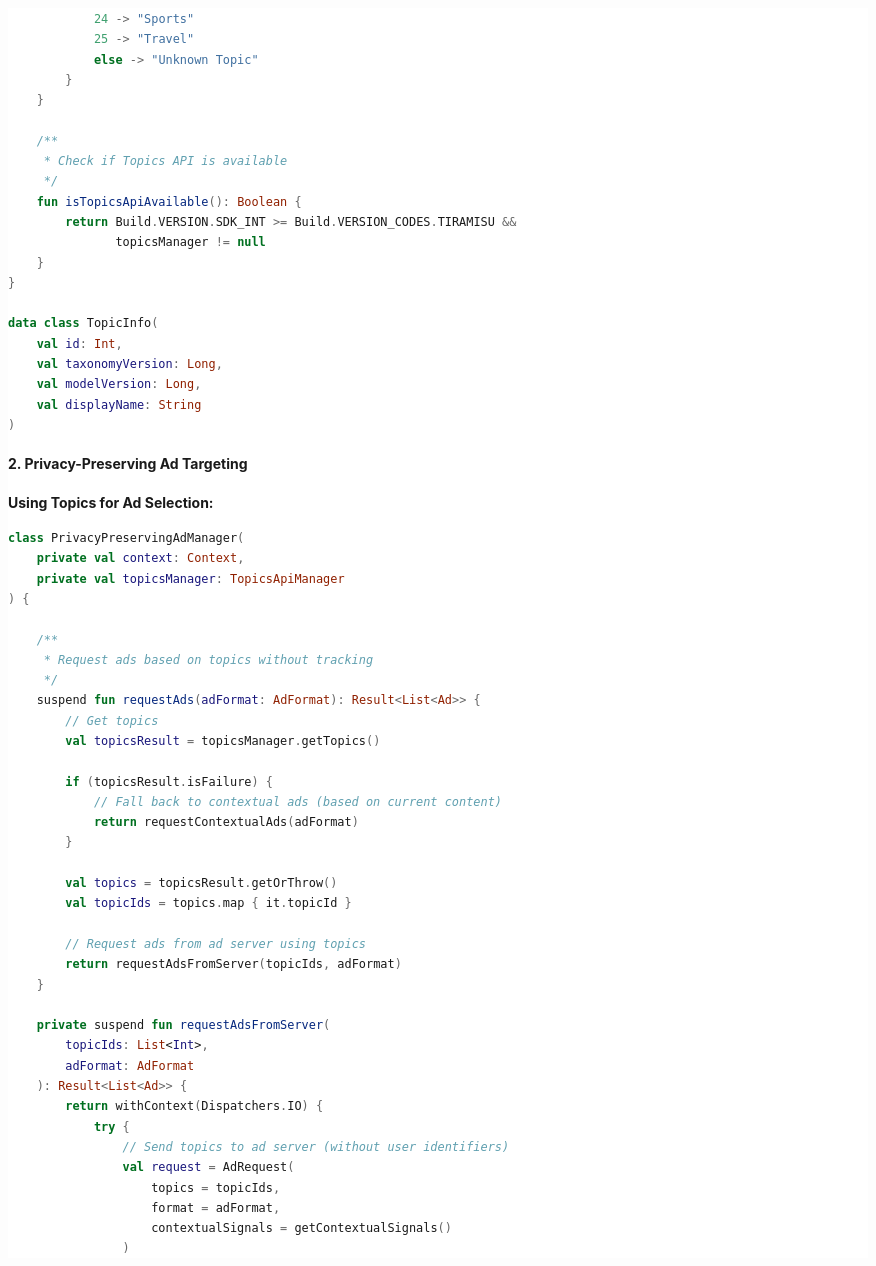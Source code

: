 ```kotlin
            24 -> "Sports"
            25 -> "Travel"
            else -> "Unknown Topic"
        }
    }

    /**
     * Check if Topics API is available
     */
    fun isTopicsApiAvailable(): Boolean {
        return Build.VERSION.SDK_INT >= Build.VERSION_CODES.TIRAMISU &&
               topicsManager != null
    }
}

data class TopicInfo(
    val id: Int,
    val taxonomyVersion: Long,
    val modelVersion: Long,
    val displayName: String
)
```

#### 2. Privacy-Preserving Ad Targeting

**Using Topics for Ad Selection:**
```kotlin
class PrivacyPreservingAdManager(
    private val context: Context,
    private val topicsManager: TopicsApiManager
) {

    /**
     * Request ads based on topics without tracking
     */
    suspend fun requestAds(adFormat: AdFormat): Result<List<Ad>> {
        // Get topics
        val topicsResult = topicsManager.getTopics()

        if (topicsResult.isFailure) {
            // Fall back to contextual ads (based on current content)
            return requestContextualAds(adFormat)
        }

        val topics = topicsResult.getOrThrow()
        val topicIds = topics.map { it.topicId }

        // Request ads from ad server using topics
        return requestAdsFromServer(topicIds, adFormat)
    }

    private suspend fun requestAdsFromServer(
        topicIds: List<Int>,
        adFormat: AdFormat
    ): Result<List<Ad>> {
        return withContext(Dispatchers.IO) {
            try {
                // Send topics to ad server (without user identifiers)
                val request = AdRequest(
                    topics = topicIds,
                    format = adFormat,
                    contextualSignals = getContextualSignals()
                )

```